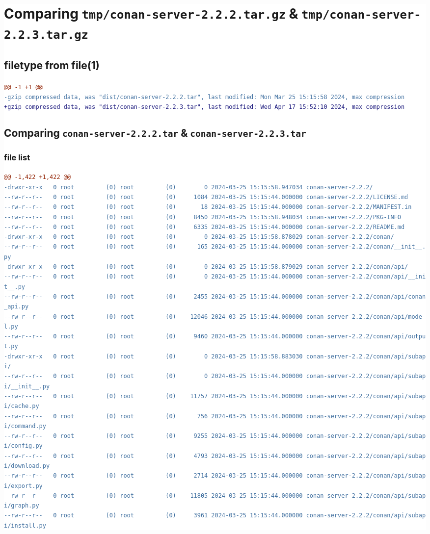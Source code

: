# Comparing `tmp/conan-server-2.2.2.tar.gz` & `tmp/conan-server-2.2.3.tar.gz`

## filetype from file(1)

```diff
@@ -1 +1 @@
-gzip compressed data, was "dist/conan-server-2.2.2.tar", last modified: Mon Mar 25 15:15:58 2024, max compression
+gzip compressed data, was "dist/conan-server-2.2.3.tar", last modified: Wed Apr 17 15:52:10 2024, max compression
```

## Comparing `conan-server-2.2.2.tar` & `conan-server-2.2.3.tar`

### file list

```diff
@@ -1,422 +1,422 @@
-drwxr-xr-x   0 root         (0) root         (0)        0 2024-03-25 15:15:58.947034 conan-server-2.2.2/
--rw-r--r--   0 root         (0) root         (0)     1084 2024-03-25 15:15:44.000000 conan-server-2.2.2/LICENSE.md
--rw-r--r--   0 root         (0) root         (0)       18 2024-03-25 15:15:44.000000 conan-server-2.2.2/MANIFEST.in
--rw-r--r--   0 root         (0) root         (0)     8450 2024-03-25 15:15:58.948034 conan-server-2.2.2/PKG-INFO
--rw-r--r--   0 root         (0) root         (0)     6335 2024-03-25 15:15:44.000000 conan-server-2.2.2/README.md
-drwxr-xr-x   0 root         (0) root         (0)        0 2024-03-25 15:15:58.878029 conan-server-2.2.2/conan/
--rw-r--r--   0 root         (0) root         (0)      165 2024-03-25 15:15:44.000000 conan-server-2.2.2/conan/__init__.py
-drwxr-xr-x   0 root         (0) root         (0)        0 2024-03-25 15:15:58.879029 conan-server-2.2.2/conan/api/
--rw-r--r--   0 root         (0) root         (0)        0 2024-03-25 15:15:44.000000 conan-server-2.2.2/conan/api/__init__.py
--rw-r--r--   0 root         (0) root         (0)     2455 2024-03-25 15:15:44.000000 conan-server-2.2.2/conan/api/conan_api.py
--rw-r--r--   0 root         (0) root         (0)    12046 2024-03-25 15:15:44.000000 conan-server-2.2.2/conan/api/model.py
--rw-r--r--   0 root         (0) root         (0)     9460 2024-03-25 15:15:44.000000 conan-server-2.2.2/conan/api/output.py
-drwxr-xr-x   0 root         (0) root         (0)        0 2024-03-25 15:15:58.883030 conan-server-2.2.2/conan/api/subapi/
--rw-r--r--   0 root         (0) root         (0)        0 2024-03-25 15:15:44.000000 conan-server-2.2.2/conan/api/subapi/__init__.py
--rw-r--r--   0 root         (0) root         (0)    11757 2024-03-25 15:15:44.000000 conan-server-2.2.2/conan/api/subapi/cache.py
--rw-r--r--   0 root         (0) root         (0)      756 2024-03-25 15:15:44.000000 conan-server-2.2.2/conan/api/subapi/command.py
--rw-r--r--   0 root         (0) root         (0)     9255 2024-03-25 15:15:44.000000 conan-server-2.2.2/conan/api/subapi/config.py
--rw-r--r--   0 root         (0) root         (0)     4793 2024-03-25 15:15:44.000000 conan-server-2.2.2/conan/api/subapi/download.py
--rw-r--r--   0 root         (0) root         (0)     2714 2024-03-25 15:15:44.000000 conan-server-2.2.2/conan/api/subapi/export.py
--rw-r--r--   0 root         (0) root         (0)    11805 2024-03-25 15:15:44.000000 conan-server-2.2.2/conan/api/subapi/graph.py
--rw-r--r--   0 root         (0) root         (0)     3961 2024-03-25 15:15:44.000000 conan-server-2.2.2/conan/api/subapi/install.py
```